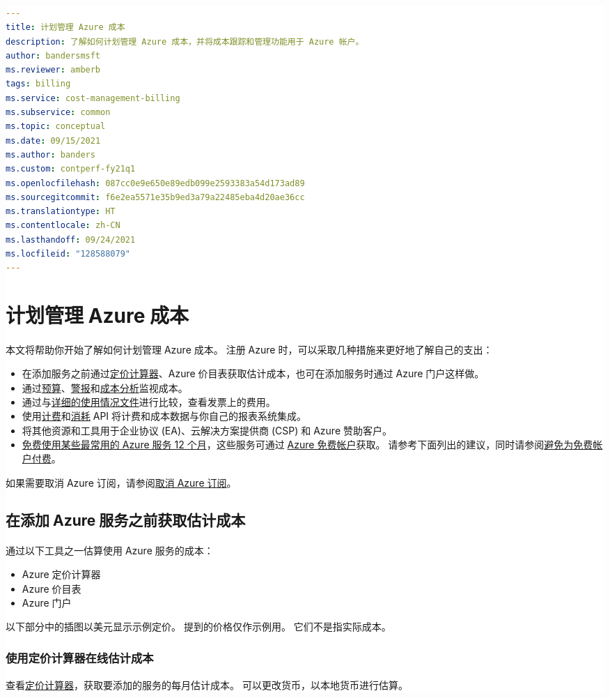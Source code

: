 ```yaml
---
title: 计划管理 Azure 成本
description: 了解如何计划管理 Azure 成本，并将成本跟踪和管理功能用于 Azure 帐户。
author: bandersmsft
ms.reviewer: amberb
tags: billing
ms.service: cost-management-billing
ms.subservice: common
ms.topic: conceptual
ms.date: 09/15/2021
ms.author: banders
ms.custom: contperf-fy21q1
ms.openlocfilehash: 087cc0e9e650e89edb099e2593383a54d173ad89
ms.sourcegitcommit: f6e2ea5571e35b9ed3a79a22485eba4d20ae36cc
ms.translationtype: HT
ms.contentlocale: zh-CN
ms.lasthandoff: 09/24/2021
ms.locfileid: "128588079"
---
```

# <a name="plan-to-manage-azure-costs"></a>计划管理 Azure 成本

本文将帮助你开始了解如何计划管理 Azure 成本。 注册 Azure 时，可以采取几种措施来更好地了解自己的支出：

- 在添加服务之前通过[定价计算器](https://azure.microsoft.com/pricing/calculator/)、Azure 价目表获取估计成本，也可在添加服务时通过 Azure 门户这样做。
- 通过[预算](../costs/tutorial-acm-create-budgets.md)、[警报](../costs/cost-mgt-alerts-monitor-usage-spending.md)和[成本分析](../costs/quick-acm-cost-analysis.md)监视成本。
- 通过与[详细的使用情况文件](../manage/download-azure-invoice-daily-usage-date.md)进行比较，查看发票上的费用。
- 使用[计费](/rest/api/billing/)和[消耗](/rest/api/consumption/) API 将计费和成本数据与你自己的报表系统集成。
- 将其他资源和工具用于企业协议 (EA)、云解决方案提供商 (CSP) 和 Azure 赞助客户。
- [免费使用某些最常用的 Azure 服务 12 个月](../manage/create-free-services.md)，这些服务可通过 [Azure 免费帐户](https://azure.microsoft.com/free/)获取。 请参考下面列出的建议，同时请参阅[避免为免费帐户付费](../manage/avoid-charges-free-account.md)。

如果需要取消 Azure 订阅，请参阅[取消 Azure 订阅](../manage/cancel-azure-subscription.md)。

## <a name="get-estimated-costs-before-adding-azure-services"></a>在添加 Azure 服务之前获取估计成本

通过以下工具之一估算使用 Azure 服务的成本：
- Azure 定价计算器
- Azure 价目表
- Azure 门户

以下部分中的插图以美元显示示例定价。 提到的价格仅作示例用。 它们不是指实际成本。 

### <a name="estimate-cost-online-using-the-pricing-calculator"></a>使用定价计算器在线估计成本

查看[定价计算器](https://azure.microsoft.com/pricing/calculator/)，获取要添加的服务的每月估计成本。 可以更改货币，以本地货币进行估算。
